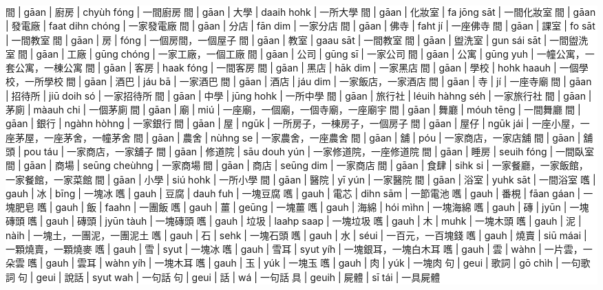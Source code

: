 間 | gāan | 廚房 | chyùh fóng | 一間廚房
間 | gāan | 大學 | daaih hohk | 一所大學
間 | gāan | 化妝室 | fa jōng sāt | 一間化妝室
間 | gāan | 發電廠 | faat dihn chóng | 一家發電廠
間 | gāan | 分店 | fān dim | 一家分店
間 | gāan | 佛寺 | faht jí | 一座佛寺
間 | gāan | 課室 | fo sāt | 一間教室
間 | gāan | 房 | fóng | 一個房間，一個屋子
間 | gāan | 教室 | gaau sāt | 一間教室
間 | gāan | 盥洗室 | gun sái sāt | 一間盥洗室
間 | gāan | 工廠 | gūng chóng | 一家工廠，一個工廠
間 | gāan | 公司 | gūng sī | 一家公司
間 | gāan | 公寓 | gūng yuh | 一幢公寓，一套公寓，一棟公寓
間 | gāan | 客房 | haak fóng | 一間客房
間 | gāan | 黑店 | hāk dim | 一家黑店
間 | gāan | 學校 | hohk haauh | 一個學校，一所學校
間 | gāan | 酒巴 | jáu bā | 一家酒巴
間 | gāan | 酒店 | jáu dim | 一家飯店，一家酒店
間 | gāan | 寺 | jí | 一座寺廟
間 | gāan | 招待所 | jiū doih só | 一家招待所
間 | gāan | 中學 | jūng hohk | 一所中學
間 | gāan | 旅行社 | léuih hàhng séh | 一家旅行社
間 | gāan | 茅廁 | màauh chi | 一個茅廁
間 | gāan | 廟 | miú | 一座廟，一個廟，一個寺廟，一座廟宇
間 | gāan | 舞廳 | móuh tēng | 一間舞廳
間 | gāan | 銀行 | ngàhn hòhng | 一家銀行
間 | gāan | 屋 | ngūk | 一所房子，一棟房子，一個房子
間 | gāan | 屋仔 | ngūk jái | 一座小屋，一座茅屋，一座茅舍，一幢茅舍
間 | gāan | 農舍 | nùhng se | 一家農舍，一座農舍
間 | gāan | 舖 | póu | 一家商店，一家店舖
間 | gāan | 舖頭 | pou táu | 一家商店，一家舖子
間 | gāan | 修道院 | sāu douh yún | 一家修道院，一座修道院
間 | gāan | 睡房 | seuih fóng | 一間臥室
間 | gāan | 商場 | seūng cheùhng | 一家商場
間 | gāan | 商店 | seūng dim | 一家商店
間 | gāan | 食肆 | sihk si | 一家餐廳，一家飯館，一家餐館，一家菜館
間 | gāan | 小學 | siú hohk | 一所小學
間 | gāan | 醫院 | yī yún | 一家醫院
間 | gāan | 浴室 | yuhk sāt | 一間浴室
嚿 | gauh | 冰 | bīng | 一塊冰
嚿 | gauh | 豆腐 | dauh fuh | 一塊豆腐
嚿 | gauh | 電芯 | dihn sām | 一節電池
嚿 | gauh | 番梘 | fāan gáan | 一塊肥皂
嚿 | gauh | 飯 | faahn | 一團飯
嚿 | gauh | 薑 | geūng | 一塊薑
嚿 | gauh | 海綿 | hói mìhn | 一塊海綿
嚿 | gauh | 磚 | jyūn | 一塊磚頭
嚿 | gauh | 磚頭 | jyūn tàuh | 一塊磚頭
嚿 | gauh | 垃圾 | laahp saap | 一塊垃圾
嚿 | gauh | 木 | muhk | 一塊木頭
嚿 | gauh | 泥 | nàih | 一塊土，一團泥，一團泥土
嚿 | gauh | 石 | sehk | 一塊石頭
嚿 | gauh | 水 | séui | 一百元，一百塊錢
嚿 | gauh | 燒賣 | siū máai | 一顆燒賣，一顆燒麥
嚿 | gauh | 雪 | syut | 一塊冰
嚿 | gauh | 雪耳 | syut yíh | 一塊銀耳，一塊白木耳
嚿 | gauh | 雲 | wàhn | 一片雲，一朵雲
嚿 | gauh | 雲耳 | wàhn yíh | 一塊木耳
嚿 | gauh | 玉 | yúk | 一塊玉
嚿 | gauh | 肉 | yúk | 一塊肉
句 | geui | 歌詞 | gō chìh | 一句歌詞
句 | geui | 說話 | syut wah | 一句話
句 | geui | 話 | wá | 一句話
具 | geuih | 屍體 | sī tái | 一具屍體